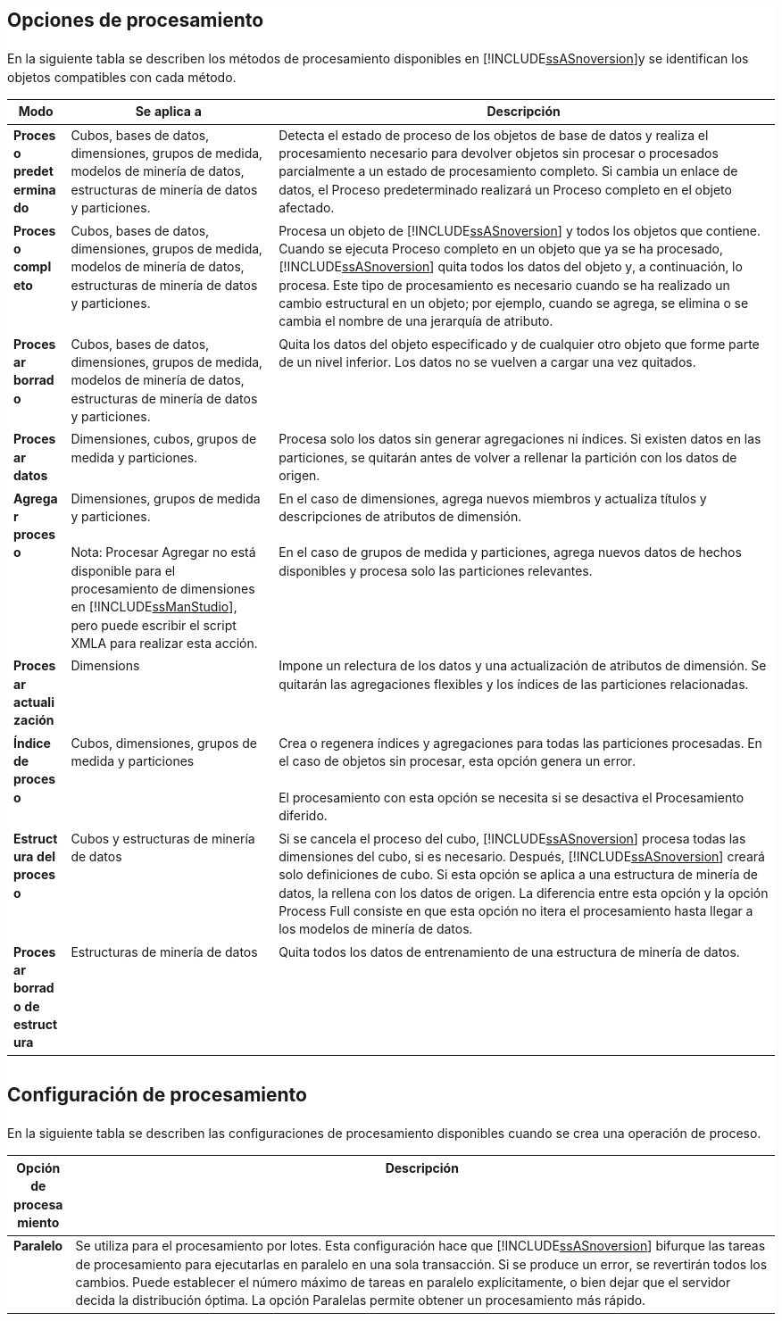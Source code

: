 ## <a name="processing-options"></a>Opciones de procesamiento  
 En la siguiente tabla se describen los métodos de procesamiento disponibles en [!INCLUDE[ssASnoversion](../../includes/ssasnoversion-md.md)]y se identifican los objetos compatibles con cada método.  
  
|Modo|Se aplica a|Descripción|  
|----------|----------------|-----------------|  
|**Proceso predeterminado**|Cubos, bases de datos, dimensiones, grupos de medida, modelos de minería de datos, estructuras de minería de datos y particiones.|Detecta el estado de proceso de los objetos de base de datos y realiza el procesamiento necesario para devolver objetos sin procesar o procesados parcialmente a un estado de procesamiento completo. Si cambia un enlace de datos, el Proceso predeterminado realizará un Proceso completo en el objeto afectado.|  
|**Proceso completo**|Cubos, bases de datos, dimensiones, grupos de medida, modelos de minería de datos, estructuras de minería de datos y particiones.|Procesa un objeto de [!INCLUDE[ssASnoversion](../../includes/ssasnoversion-md.md)] y todos los objetos que contiene. Cuando se ejecuta Proceso completo en un objeto que ya se ha procesado, [!INCLUDE[ssASnoversion](../../includes/ssasnoversion-md.md)] quita todos los datos del objeto y, a continuación, lo procesa. Este tipo de procesamiento es necesario cuando se ha realizado un cambio estructural en un objeto; por ejemplo, cuando se agrega, se elimina o se cambia el nombre de una jerarquía de atributo.|  
|**Procesar borrado**|Cubos, bases de datos, dimensiones, grupos de medida, modelos de minería de datos, estructuras de minería de datos y particiones.|Quita los datos del objeto especificado y de cualquier otro objeto que forme parte de un nivel inferior. Los datos no se vuelven a cargar una vez quitados.|  
|**Procesar datos**|Dimensiones, cubos, grupos de medida y particiones.|Procesa solo los datos sin generar agregaciones ni índices. Si existen datos en las particiones, se quitarán antes de volver a rellenar la partición con los datos de origen.|  
|**Agregar proceso**|Dimensiones, grupos de medida y particiones.<br /><br /> Nota: Procesar Agregar no está disponible para el procesamiento de dimensiones en [!INCLUDE[ssManStudio](../../includes/ssmanstudio-md.md)], pero puede escribir el script XMLA para realizar esta acción.|En el caso de dimensiones, agrega nuevos miembros y actualiza títulos y descripciones de atributos de dimensión.<br /><br /> En el caso de grupos de medida y particiones, agrega nuevos datos de hechos disponibles y procesa solo las particiones relevantes.|  
|**Procesar actualización**|Dimensions|Impone un relectura de los datos y una actualización de atributos de dimensión. Se quitarán las agregaciones flexibles y los índices de las particiones relacionadas.|  
|**Índice de proceso**|Cubos, dimensiones, grupos de medida y particiones|Crea o regenera índices y agregaciones para todas las particiones procesadas. En el caso de objetos sin procesar, esta opción genera un error.<br /><br /> El procesamiento con esta opción se necesita si se desactiva el Procesamiento diferido.|  
|**Estructura del proceso**|Cubos y estructuras de minería de datos|Si se cancela el proceso del cubo, [!INCLUDE[ssASnoversion](../../includes/ssasnoversion-md.md)] procesa todas las dimensiones del cubo, si es necesario. Después, [!INCLUDE[ssASnoversion](../../includes/ssasnoversion-md.md)] creará solo definiciones de cubo. Si esta opción se aplica a una estructura de minería de datos, la rellena con los datos de origen. La diferencia entre esta opción y la opción Process Full consiste en que esta opción no itera el procesamiento hasta llegar a los modelos de minería de datos.|  
|**Procesar borrado de estructura**|Estructuras de minería de datos|Quita todos los datos de entrenamiento de una estructura de minería de datos.|  
  
## <a name="processing-settings"></a>Configuración de procesamiento  
 En la siguiente tabla se describen las configuraciones de procesamiento disponibles cuando se crea una operación de proceso.  
  
|Opción de procesamiento|Descripción|  
|-----------------------|-----------------|  
|**Paralelo**|Se utiliza para el procesamiento por lotes. Esta configuración hace que [!INCLUDE[ssASnoversion](../../includes/ssasnoversion-md.md)] bifurque las tareas de procesamiento para ejecutarlas en paralelo en una sola transacción. Si se produce un error, se revertirán todos los cambios. Puede establecer el número máximo de tareas en paralelo explícitamente, o bien dejar que el servidor decida la distribución óptima. La opción Paralelas permite obtener un procesamiento más rápido.|  